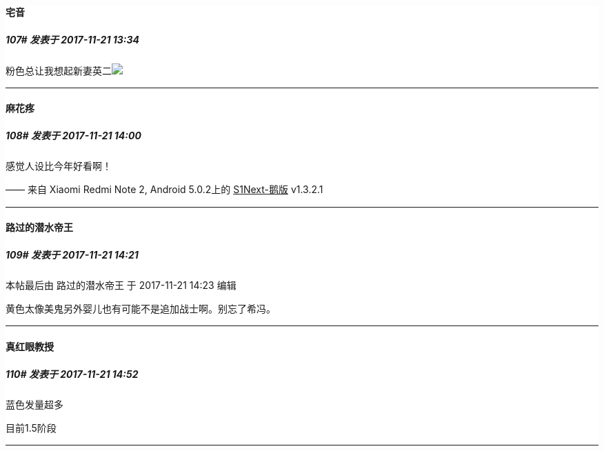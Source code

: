 ####  宅音  
##### 107#       发表于 2017-11-21 13:34




粉色总让我想起新妻英二<img src="https://static.saraba1st.com/image/smiley/face2017/018.png" referrerpolicy="no-referrer">







-----

####  麻花疼  
##### 108#       发表于 2017-11-21 14:00




感觉人设比今年好看啊！

—— 来自 Xiaomi Redmi Note 2, Android 5.0.2上的 [S1Next-鹅版](https://github.com/ykrank/S1-Next/releases) v1.3.2.1







-----

####  路过的潜水帝王  
##### 109#       发表于 2017-11-21 14:21



 本帖最后由 路过的潜水帝王 于 2017-11-21 14:23 编辑 

黄色太像美鬼另外婴儿也有可能不是追加战士啊。别忘了希冯。







-----

####  真红眼教授  
##### 110#       发表于 2017-11-21 14:52




蓝色发量超多

目前1.5阶段







-----
